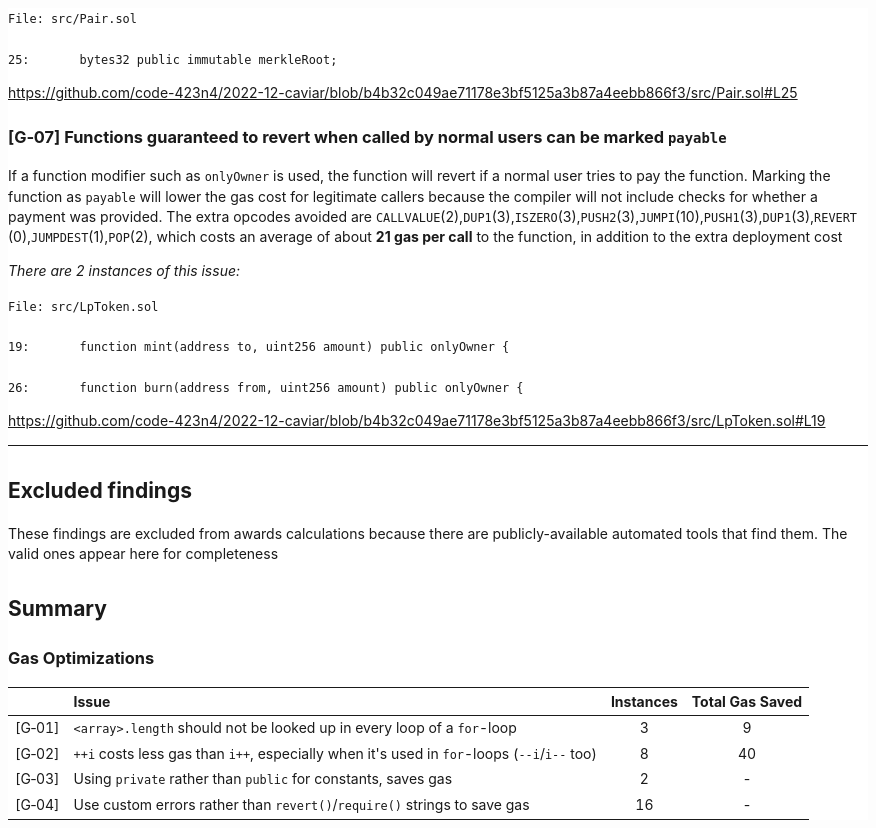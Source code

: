 ```solidity
File: src/Pair.sol

25:       bytes32 public immutable merkleRoot;

```
https://github.com/code-423n4/2022-12-caviar/blob/b4b32c049ae71178e3bf5125a3b87a4eebb866f3/src/Pair.sol#L25

### [G&#x2011;07]  Functions guaranteed to revert when called by normal users can be marked `payable`
If a function modifier such as `onlyOwner` is used, the function will revert if a normal user tries to pay the function. Marking the function as `payable` will lower the gas cost for legitimate callers because the compiler will not include checks for whether a payment was provided. The extra opcodes avoided are 
`CALLVALUE`(2),`DUP1`(3),`ISZERO`(3),`PUSH2`(3),`JUMPI`(10),`PUSH1`(3),`DUP1`(3),`REVERT`(0),`JUMPDEST`(1),`POP`(2), which costs an average of about **21 gas per call** to the function, in addition to the extra deployment cost

*There are 2 instances of this issue:*

```solidity
File: src/LpToken.sol

19:       function mint(address to, uint256 amount) public onlyOwner {

26:       function burn(address from, uint256 amount) public onlyOwner {

```
https://github.com/code-423n4/2022-12-caviar/blob/b4b32c049ae71178e3bf5125a3b87a4eebb866f3/src/LpToken.sol#L19


___

## Excluded findings
These findings are excluded from awards calculations because there are publicly-available automated tools that find them. The valid ones appear here for completeness

## Summary

### Gas Optimizations
| |Issue|Instances|Total Gas Saved|
|-|:-|:-:|:-:|
| [G&#x2011;01] | `<array>.length` should not be looked up in every loop of a `for`-loop | 3 |  9 |
| [G&#x2011;02] | `++i` costs less gas than `i++`, especially when it's used in `for`-loops (`--i`/`i--` too) | 8 |  40 |
| [G&#x2011;03] | Using `private` rather than `public` for constants, saves gas | 2 |  - |
| [G&#x2011;04] | Use custom errors rather than `revert()`/`require()` strings to save gas | 16 |  - |
